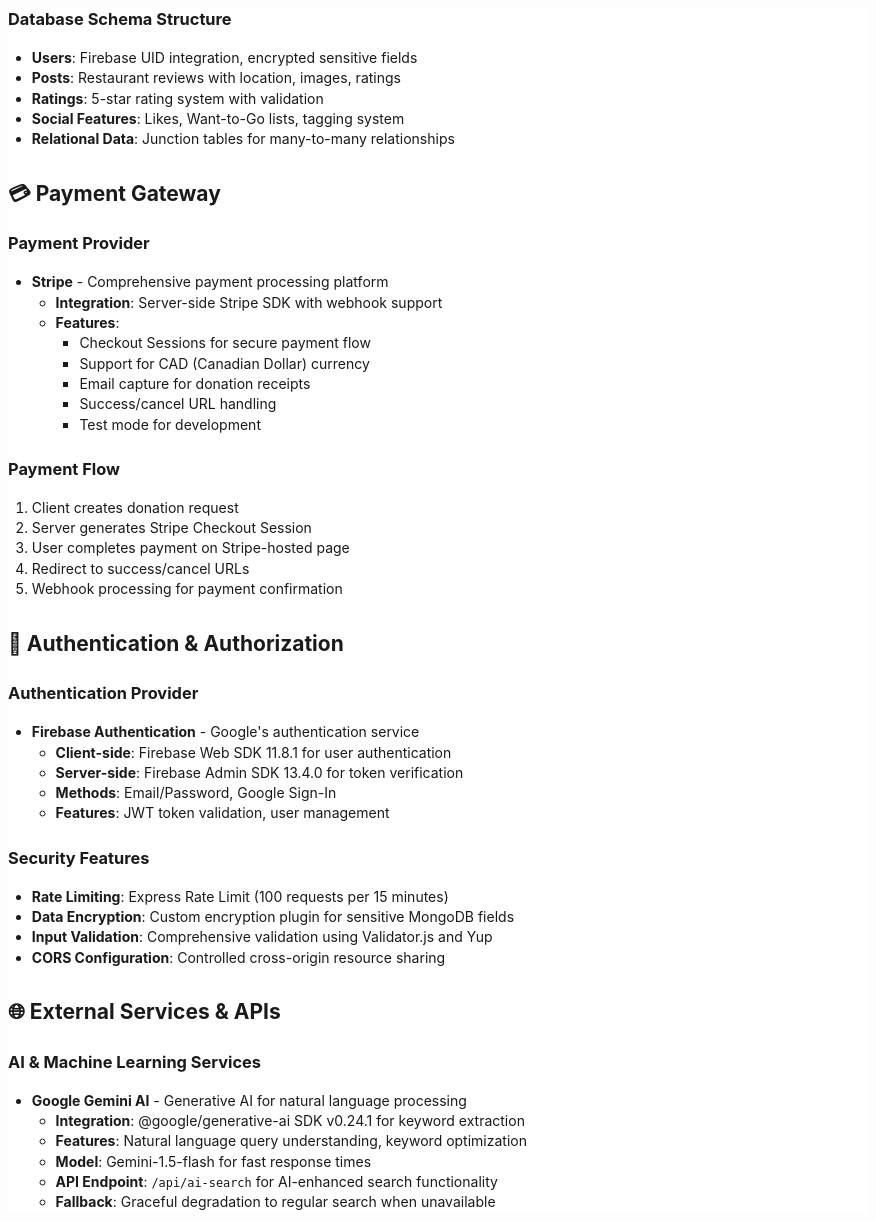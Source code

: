 ### Database Schema Structure
- **Users**: Firebase UID integration, encrypted sensitive fields
- **Posts**: Restaurant reviews with location, images, ratings
- **Ratings**: 5-star rating system with validation
- **Social Features**: Likes, Want-to-Go lists, tagging system
- **Relational Data**: Junction tables for many-to-many relationships

## 💳 Payment Gateway

### Payment Provider
- **Stripe** - Comprehensive payment processing platform
  - **Integration**: Server-side Stripe SDK with webhook support
  - **Features**:
    - Checkout Sessions for secure payment flow
    - Support for CAD (Canadian Dollar) currency
    - Email capture for donation receipts
    - Success/cancel URL handling
    - Test mode for development

### Payment Flow
1. Client creates donation request
2. Server generates Stripe Checkout Session
3. User completes payment on Stripe-hosted page
4. Redirect to success/cancel URLs
5. Webhook processing for payment confirmation

## 🔐 Authentication & Authorization

### Authentication Provider
- **Firebase Authentication** - Google's authentication service
  - **Client-side**: Firebase Web SDK 11.8.1 for user authentication
  - **Server-side**: Firebase Admin SDK 13.4.0 for token verification
  - **Methods**: Email/Password, Google Sign-In
  - **Features**: JWT token validation, user management

### Security Features
- **Rate Limiting**: Express Rate Limit (100 requests per 15 minutes)
- **Data Encryption**: Custom encryption plugin for sensitive MongoDB fields
- **Input Validation**: Comprehensive validation using Validator.js and Yup
- **CORS Configuration**: Controlled cross-origin resource sharing

## 🌐 External Services & APIs

### AI & Machine Learning Services
- **Google Gemini AI** - Generative AI for natural language processing
  - **Integration**: @google/generative-ai SDK v0.24.1 for keyword extraction
  - **Features**: Natural language query understanding, keyword optimization
  - **Model**: Gemini-1.5-flash for fast response times
  - **API Endpoint**: `/api/ai-search` for AI-enhanced search functionality
  - **Fallback**: Graceful degradation to regular search when unavailable
